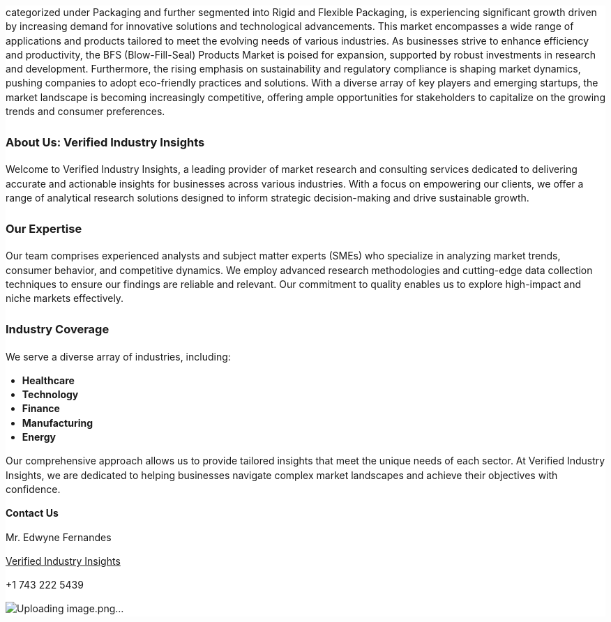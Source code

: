 categorized under Packaging and further segmented into Rigid and Flexible Packaging, is experiencing significant growth driven by increasing demand for innovative solutions and technological advancements. This market encompasses a wide range of applications and products tailored to meet the evolving needs of various industries. As businesses strive to enhance efficiency and productivity, the BFS (Blow-Fill-Seal) Products Market is poised for expansion, supported by robust investments in research and development. Furthermore, the rising emphasis on sustainability and regulatory compliance is shaping market dynamics, pushing companies to adopt eco-friendly practices and solutions. With a diverse array of key players and emerging startups, the market landscape is becoming increasingly competitive, offering ample opportunities for stakeholders to capitalize on the growing trends and consumer preferences.</p><h3>About Us: Verified Industry Insights</h3><p>Welcome to Verified Industry Insights, a leading provider of market research and consulting services dedicated to delivering accurate and actionable insights for businesses across various industries. With a focus on empowering our clients, we offer a range of analytical research solutions designed to inform strategic decision-making and drive sustainable growth.</p><h3>Our Expertise</h3><p>Our team comprises experienced analysts and subject matter experts (SMEs) who specialize in analyzing market trends, consumer behavior, and competitive dynamics. We employ advanced research methodologies and cutting-edge data collection techniques to ensure our findings are reliable and relevant. Our commitment to quality enables us to explore high-impact and niche markets effectively.</p><h3>Industry Coverage</h3><p>We serve a diverse array of industries, including:</p><ul><li><strong>Healthcare</strong></li><li><strong>Technology</strong></li><li><strong>Finance</strong></li><li><strong>Manufacturing</strong></li><li><strong>Energy</strong></li></ul><p>Our comprehensive approach allows us to provide tailored insights that meet the unique needs of each sector. At Verified Industry Insights, we are dedicated to helping businesses navigate complex market landscapes and achieve their objectives with confidence.</p><p><strong>Contact Us</strong></p><p>Mr. Edwyne Fernandes</p><p><a href="https://www.verifiedindustryinsights.com/">Verified Industry Insights</a></p><p>+1 743 222 5439</p>
![Uploading image.png…]()
